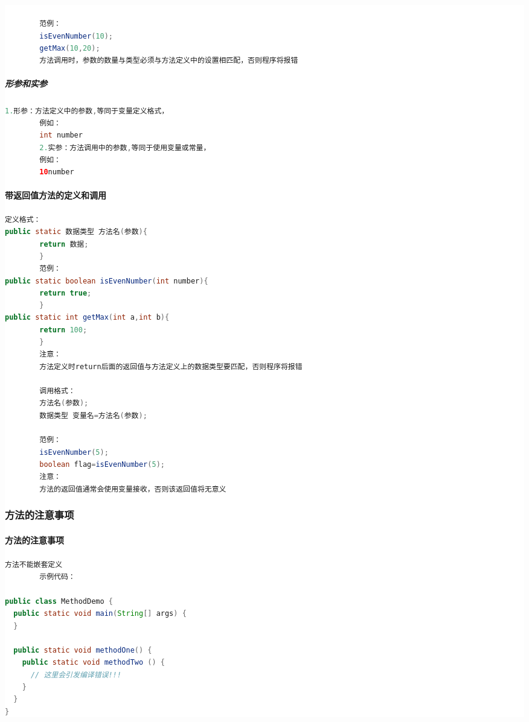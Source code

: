 ```java

        范例：
        isEvenNumber(10);
        getMax(10,20);
        方法调用时，参数的数量与类型必须与方法定义中的设置相匹配，否则程序将报错
```

##### 形参和实参

```java
1.形参：方法定义中的参数,等同于变量定义格式，
        例如：
        int number
        2.实参：方法调用中的参数,等同于使用变量或常量，
        例如：
        10number
```

#### 带返回值方法的定义和调用

```java
定义格式：
public static 数据类型 方法名(参数){
        return 数据;
        }
        范例：
public static boolean isEvenNumber(int number){
        return true;
        }
public static int getMax(int a,int b){
        return 100;
        }
        注意：
        方法定义时return后面的返回值与方法定义上的数据类型要匹配，否则程序将报错

        调用格式：
        方法名(参数);
        数据类型 变量名=方法名(参数);

        范例：
        isEvenNumber(5);
        boolean flag=isEvenNumber(5);
        注意：
        方法的返回值通常会使用变量接收，否则该返回值将无意义 
```

### 方法的注意事项

#### 方法的注意事项

```java
方法不能嵌套定义
        示例代码：

public class MethodDemo {
  public static void main(String[] args) {
  }

  public static void methodOne() {
    public static void methodTwo () {
      // 这里会引发编译错误!!! 
    }
  }
}

```